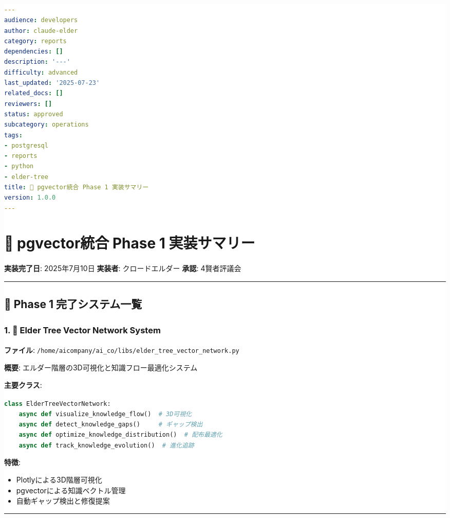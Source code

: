 ```yaml
---
audience: developers
author: claude-elder
category: reports
dependencies: []
description: '---'
difficulty: advanced
last_updated: '2025-07-23'
related_docs: []
reviewers: []
status: approved
subcategory: operations
tags:
- postgresql
- reports
- python
- elder-tree
title: 🌟 pgvector統合 Phase 1 実装サマリー
version: 1.0.0
---
```


# 🌟 pgvector統合 Phase 1 実装サマリー

**実装完了日**: 2025年7月10日
**実装者**: クロードエルダー
**承認**: 4賢者評議会

---

## 🎯 **Phase 1 完了システム一覧**

### 1. 📁 **Elder Tree Vector Network System**
**ファイル**: `/home/aicompany/ai_co/libs/elder_tree_vector_network.py`

**概要**: エルダー階層の3D可視化と知識フロー最適化システム

**主要クラス**:
```python
class ElderTreeVectorNetwork:
    async def visualize_knowledge_flow()  # 3D可視化
    async def detect_knowledge_gaps()     # ギャップ検出
    async def optimize_knowledge_distribution()  # 配布最適化
    async def track_knowledge_evolution()  # 進化追跡
```

**特徴**:
- Plotlyによる3D階層可視化
- pgvectorによる知識ベクトル管理
- 自動ギャップ検出と修復提案

---